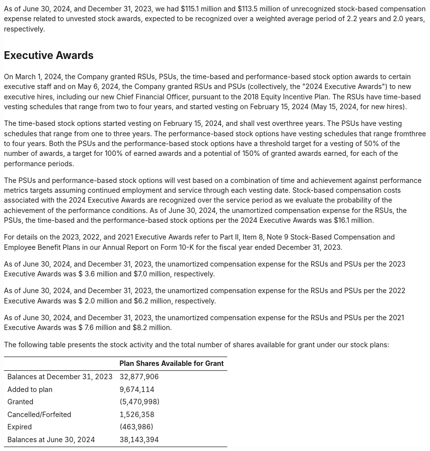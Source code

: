 As of June 30, 2024, and December 31, 2023, we had $115.1 million and $113.5 million of unrecognized stock-based compensation expense related to unvested stock awards, expected to be recognized over a weighted average period of 2.2 years and 2.0 years, respectively.

Executive Awards
----------------

On March 1, 2024, the Company granted RSUs, PSUs, the time-based and performance-based stock option awards to certain executive staff and on May 6, 2024, the Company granted RSUs and PSUs (collectively, the "2024 Executive Awards") to new executive hires, including our new Chief Financial Officer, pursuant to the 2018 Equity Incentive Plan. The RSUs have time-based vesting schedules that range from two to four years, and started vesting on February 15, 2024 (May 15, 2024, for new hires).

The time-based stock options started vesting on February 15, 2024, and shall vest overthree years. The PSUs have vesting schedules that range from one to three years. The performance-based stock options have vesting schedules that range fromthree to four years. Both the PSUs and the performance-based stock options have a threshold target for a vesting of 50% of the number of awards, a target for 100% of earned awards and a potential of 150% of granted awards earned, for each of the performance periods.

The PSUs and performance-based stock options will vest based on a combination of time and achievement against performance metrics targets assuming continued employment and service through each vesting date. Stock-based compensation costs associated with the 2024 Executive Awards are recognized over the service period as we evaluate the probability of the achievement of the performance conditions. As of June 30, 2024, the unamortized compensation expense for the RSUs, the PSUs, the time-based and the performance-based stock options per the 2024 Executive Awards was $16.1 million.

For details on the 2023, 2022, and 2021 Executive Awards refer to Part II, Item 8, Note 9 Stock-Based Compensation and Employee Benefit Plans in our Annual Report on Form 10-K for the fiscal year ended December 31, 2023.

As of June 30, 2024, and December 31, 2023, the unamortized compensation expense for the RSUs and PSUs per the 2023 Executive Awards was $ 3.6 million and $7.0 million, respectively.

As of June 30, 2024, and December 31, 2023, the unamortized compensation expense for the RSUs and PSUs per the 2022 Executive Awards was $ 2.0 million and $6.2 million, respectively.

As of June 30, 2024, and December 31, 2023, the unamortized compensation expense for the RSUs and PSUs per the 2021 Executive Awards was $ 7.6 million and $8.2 million.

The following table presents the stock activity and the total number of shares available for grant under our stock plans:

| | Plan Shares Available for Grant |
| --- | --- |
| Balances at December 31, 2023 | 32,877,906 |
| Added to plan | 9,674,114 |
| Granted | (5,470,998) |
| Cancelled/Forfeited | 1,526,358 |
| Expired | (463,986) |
| Balances at June 30, 2024 | 38,143,394 |
